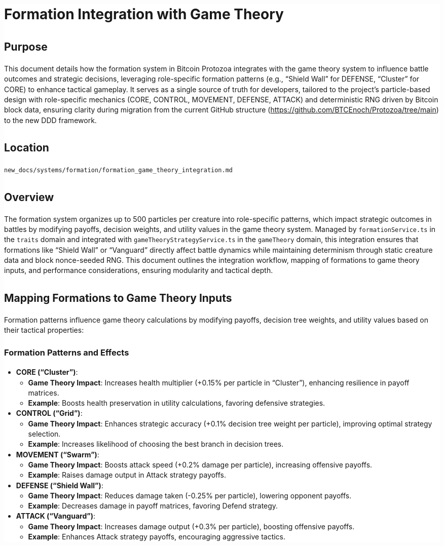 
# Formation Integration with Game Theory

## Purpose
This document details how the formation system in Bitcoin Protozoa integrates with the game theory system to influence battle outcomes and strategic decisions, leveraging role-specific formation patterns (e.g., “Shield Wall” for DEFENSE, “Cluster” for CORE) to enhance tactical gameplay. It serves as a single source of truth for developers, tailored to the project’s particle-based design with role-specific mechanics (CORE, CONTROL, MOVEMENT, DEFENSE, ATTACK) and deterministic RNG driven by Bitcoin block data, ensuring clarity during migration from the current GitHub structure (https://github.com/BTCEnoch/Protozoa/tree/main) to the new DDD framework.

## Location
`new_docs/systems/formation/formation_game_theory_integration.md`

## Overview
The formation system organizes up to 500 particles per creature into role-specific patterns, which impact strategic outcomes in battles by modifying payoffs, decision weights, and utility values in the game theory system. Managed by `formationService.ts` in the `traits` domain and integrated with `gameTheoryStrategyService.ts` in the `gameTheory` domain, this integration ensures that formations like “Shield Wall” or “Vanguard” directly affect battle dynamics while maintaining determinism through static creature data and block nonce-seeded RNG. This document outlines the integration workflow, mapping of formations to game theory inputs, and performance considerations, ensuring modularity and tactical depth.

## Mapping Formations to Game Theory Inputs
Formation patterns influence game theory calculations by modifying payoffs, decision tree weights, and utility values based on their tactical properties:

### Formation Patterns and Effects
- **CORE (“Cluster”)**:
  - **Game Theory Impact**: Increases health multiplier (+0.15% per particle in “Cluster”), enhancing resilience in payoff matrices.
  - **Example**: Boosts health preservation in utility calculations, favoring defensive strategies.
- **CONTROL (“Grid”)**:
  - **Game Theory Impact**: Enhances strategic accuracy (+0.1% decision tree weight per particle), improving optimal strategy selection.
  - **Example**: Increases likelihood of choosing the best branch in decision trees.
- **MOVEMENT (“Swarm”)**:
  - **Game Theory Impact**: Boosts attack speed (+0.2% damage per particle), increasing offensive payoffs.
  - **Example**: Raises damage output in Attack strategy payoffs.
- **DEFENSE (“Shield Wall”)**:
  - **Game Theory Impact**: Reduces damage taken (-0.25% per particle), lowering opponent payoffs.
  - **Example**: Decreases damage in payoff matrices, favoring Defend strategy.
- **ATTACK (“Vanguard”)**:
  - **Game Theory Impact**: Increases damage output (+0.3% per particle), boosting offensive payoffs.
  - **Example**: Enhances Attack strategy payoffs, encouraging aggressive tactics.
